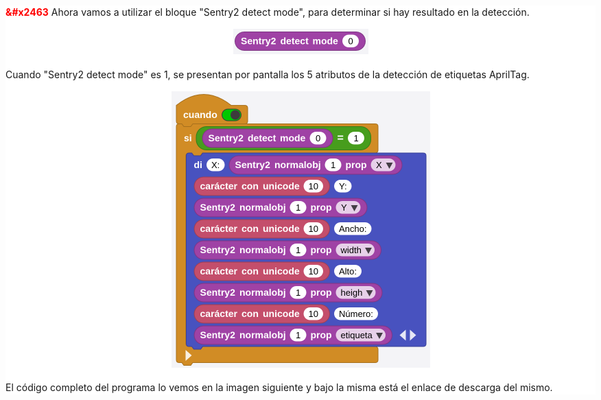 </center>

<font color=#FF0000>**&#x2463**</font> Ahora vamos a utilizar el bloque "Sentry2 detect mode", para determinar si hay resultado en la detección.

<center>

![Bloque Sentry2 detect mode](../img/CoCube/B_sentry2_detect_mode.png)  

</center>

Cuando "Sentry2 detect mode" es 1, se presentan por pantalla los 5 atributos de la detección de etiquetas AprilTag.

<center>

![Información de los parámetros de detección de AprilTag](../img/CoCube/Sentry2_detect_mode_param_april.png)  

</center>

El código completo del programa lo vemos en la imagen siguiente y bajo la misma está el enlace de descarga del mismo.

<center>
